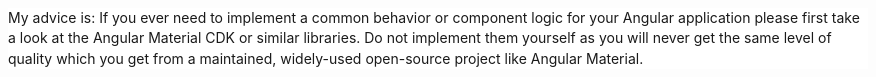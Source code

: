 My advice is: If you ever need to implement a common behavior or component logic for your Angular application please first take a look at the Angular Material CDK or similar libraries. Do not implement them yourself as you will never get the same level of quality which you get from a maintained, widely-used open-source project like Angular Material.

